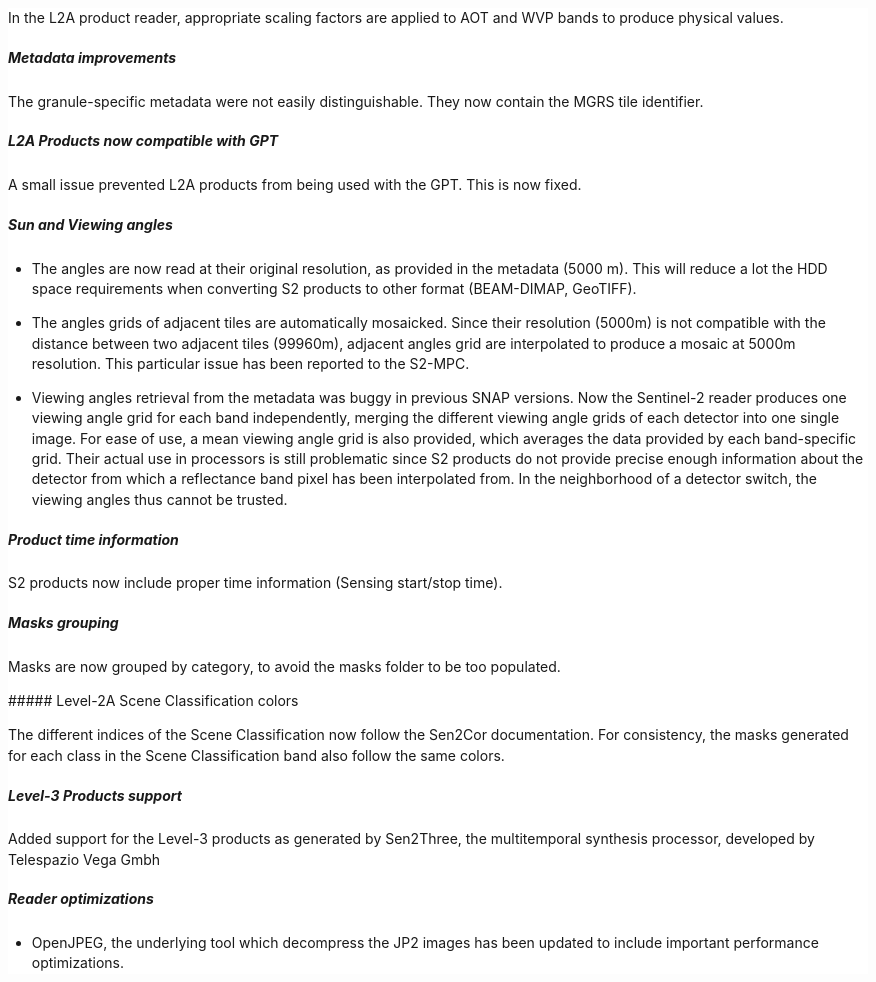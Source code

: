 In the L2A product reader, appropriate scaling factors are applied to AOT and WVP bands
to produce physical values.

##### Metadata improvements

The granule-specific metadata were not easily distinguishable.
They now contain the MGRS tile identifier.

##### L2A Products now compatible with GPT

A small issue prevented L2A products from being used with the GPT.
This is now fixed.

##### Sun and Viewing angles

* The angles are now read at their original resolution, as provided in
the metadata (5000 m). This will reduce a lot the HDD space requirements
when converting S2 products to other format (BEAM-DIMAP, GeoTIFF).

* The angles grids of adjacent tiles are automatically mosaicked.
Since their resolution (5000m) is not compatible with the distance
between two adjacent tiles (99960m), adjacent angles grid are interpolated
to produce a mosaic at 5000m resolution. This particular issue has been
reported to the S2-MPC.

* Viewing angles retrieval from the metadata was buggy in previous SNAP versions.
Now the Sentinel-2 reader produces one viewing angle grid for each band independently,
merging the different viewing angle grids of each detector into one single image.
For ease of use, a mean viewing angle grid is also provided, which averages
the data provided by each band-specific grid.
Their actual use in processors is still problematic since S2 products do not
provide precise enough information about the detector from which a reflectance
band pixel has been interpolated from. In the neighborhood of a detector switch,
the viewing angles thus cannot be trusted.

##### Product time information

S2 products now include proper time information (Sensing start/stop time).

##### Masks grouping

Masks are now grouped by category, to avoid the masks folder to be too populated.

##### Level-2A Scene Classification colors

The different indices of the Scene Classification now follow the Sen2Cor documentation.
For consistency, the masks generated for each class in the Scene Classification band 
also follow the same colors.

##### Level-3 Products support

Added support for the Level-3 products as generated by Sen2Three,
the multitemporal synthesis processor, developed by Telespazio Vega Gmbh

##### Reader optimizations

* OpenJPEG, the underlying tool which decompress the JP2 images has been updated
to include important performance optimizations.

